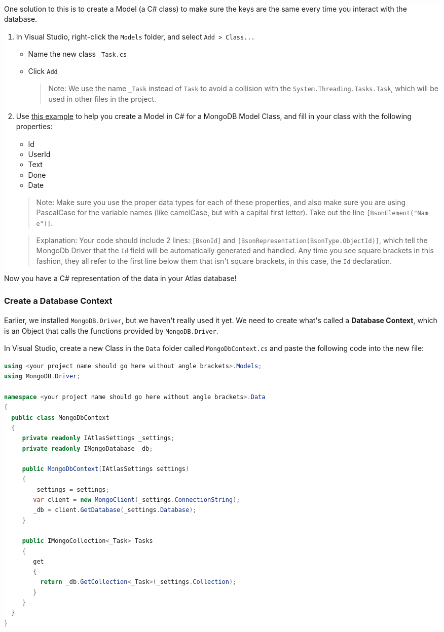 One solution to this is to create a Model (a C# class) to make sure the keys are the same every time you interact with the database.

1. In Visual Studio, right-click the `Models` folder, and select `Add > Class...`

	- Name the new class `_Task.cs`
	- Click `Add`

        > Note: We use the name `_Task` instead of `Task` to avoid a collision with the `System.Threading.Tasks.Task`, which will be used in other files in the project.

2. Use [this example](https://docs.microsoft.com/en-us/aspnet/core/tutorials/first-mongo-app?view=aspnetcore-3.1&tabs=visual-studio#add-an-entity-model) to help you create a Model in C# for a MongoDB Model Class, and fill in your class with the following properties:

	- Id
	- UserId
	- Text
	- Done
	- Date

    > Note: Make sure you use the proper data types for each of these properties, and also make sure you are using PascalCase for the variable names (like camelCase, but with a capital first letter). Take out the line `[BsonElement("Name")]`.

	> Explanation: Your code should include 2 lines: `[BsonId]` and `[BsonRepresentation(BsonType.ObjectId)]`, which tell the MongoDb Driver that the `Id` field will be automatically generated and handled. Any time you see square brackets in this fashion, they all refer to the first line below them that isn't square brackets, in this case, the `Id` declaration. 

Now you have a C# representation of the data in your Atlas database!

### Create a Database Context

Earlier, we installed `MongoDB.Driver`, but we haven't really used it yet. We need to create what's called a __Database Context__, which is an Object that calls the functions provided by `MongoDB.Driver`.

In Visual Studio, create a new Class in the `Data` folder called `MongoDbContext.cs` and paste the following code into the new file:

```cs
using <your project name should go here without angle brackets>.Models;
using MongoDB.Driver;

namespace <your project name should go here without angle brackets>.Data
{
  public class MongoDbContext
  {
	 private readonly IAtlasSettings _settings;
	 private readonly IMongoDatabase _db;

	 public MongoDbContext(IAtlasSettings settings)
	 {
		_settings = settings;
		var client = new MongoClient(_settings.ConnectionString);
		_db = client.GetDatabase(_settings.Database);
	 }

	 public IMongoCollection<_Task> Tasks
	 {
		get
		{
		  return _db.GetCollection<_Task>(_settings.Collection);
		}
	 }
  }
}
```